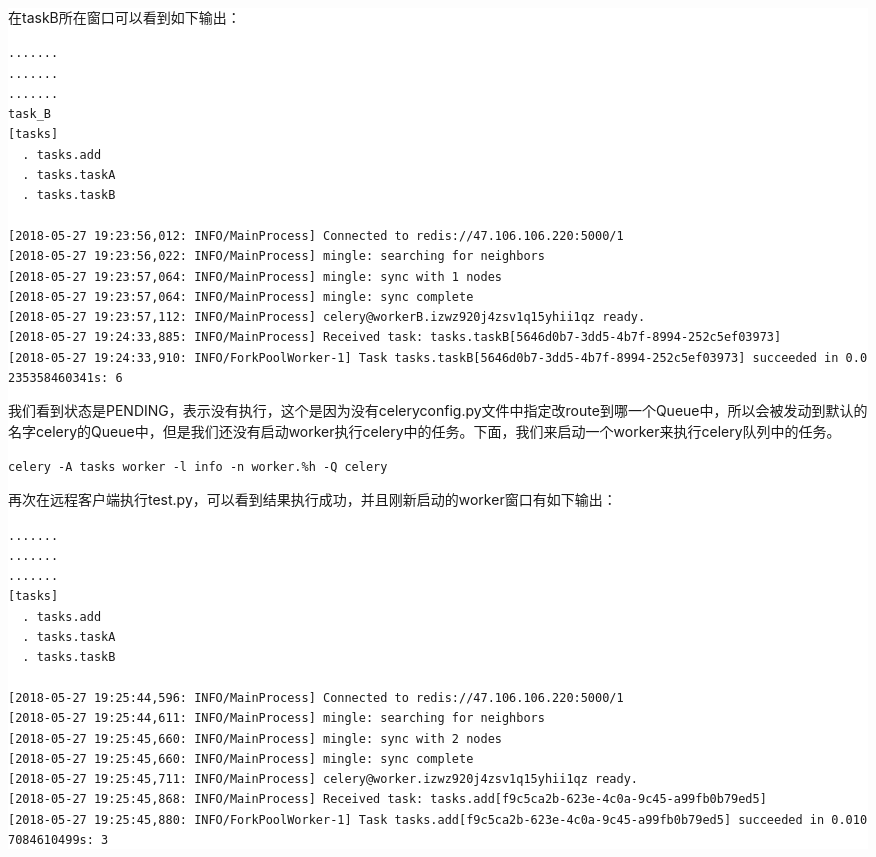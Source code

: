  

在taskB所在窗口可以看到如下输出：

```
.......
.......
.......
task_B
[tasks]
  . tasks.add
  . tasks.taskA
  . tasks.taskB

[2018-05-27 19:23:56,012: INFO/MainProcess] Connected to redis://47.106.106.220:5000/1
[2018-05-27 19:23:56,022: INFO/MainProcess] mingle: searching for neighbors
[2018-05-27 19:23:57,064: INFO/MainProcess] mingle: sync with 1 nodes
[2018-05-27 19:23:57,064: INFO/MainProcess] mingle: sync complete
[2018-05-27 19:23:57,112: INFO/MainProcess] celery@workerB.izwz920j4zsv1q15yhii1qz ready.
[2018-05-27 19:24:33,885: INFO/MainProcess] Received task: tasks.taskB[5646d0b7-3dd5-4b7f-8994-252c5ef03973]  
[2018-05-27 19:24:33,910: INFO/ForkPoolWorker-1] Task tasks.taskB[5646d0b7-3dd5-4b7f-8994-252c5ef03973] succeeded in 0.0235358460341s: 6
```

 

我们看到状态是PENDING，表示没有执行，这个是因为没有celeryconfig.py文件中指定改route到哪一个Queue中，所以会被发动到默认的名字celery的Queue中，但是我们还没有启动worker执行celery中的任务。下面，我们来启动一个worker来执行celery队列中的任务。

```
celery -A tasks worker -l info -n worker.%h -Q celery
```

再次在远程客户端执行test.py，可以看到结果执行成功，并且刚新启动的worker窗口有如下输出：

```
.......
.......
.......
[tasks]
  . tasks.add
  . tasks.taskA
  . tasks.taskB

[2018-05-27 19:25:44,596: INFO/MainProcess] Connected to redis://47.106.106.220:5000/1
[2018-05-27 19:25:44,611: INFO/MainProcess] mingle: searching for neighbors
[2018-05-27 19:25:45,660: INFO/MainProcess] mingle: sync with 2 nodes
[2018-05-27 19:25:45,660: INFO/MainProcess] mingle: sync complete
[2018-05-27 19:25:45,711: INFO/MainProcess] celery@worker.izwz920j4zsv1q15yhii1qz ready.
[2018-05-27 19:25:45,868: INFO/MainProcess] Received task: tasks.add[f9c5ca2b-623e-4c0a-9c45-a99fb0b79ed5]  
[2018-05-27 19:25:45,880: INFO/ForkPoolWorker-1] Task tasks.add[f9c5ca2b-623e-4c0a-9c45-a99fb0b79ed5] succeeded in 0.0107084610499s: 3
```

 